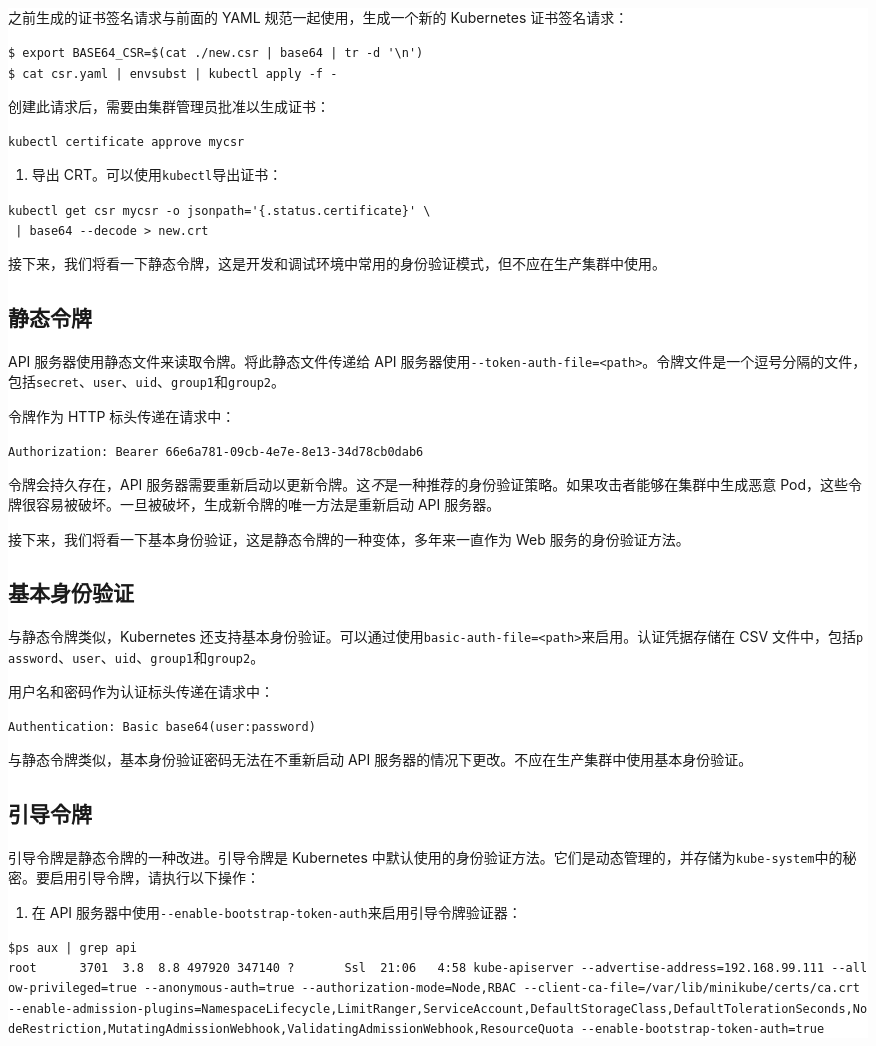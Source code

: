 之前生成的证书签名请求与前面的 YAML 规范一起使用，生成一个新的 Kubernetes 证书签名请求：

```
$ export BASE64_CSR=$(cat ./new.csr | base64 | tr -d '\n')
$ cat csr.yaml | envsubst | kubectl apply -f -
```

创建此请求后，需要由集群管理员批准以生成证书：

```
kubectl certificate approve mycsr
```

1.  导出 CRT。可以使用`kubectl`导出证书：

```
kubectl get csr mycsr -o jsonpath='{.status.certificate}' \
 | base64 --decode > new.crt
```

接下来，我们将看一下静态令牌，这是开发和调试环境中常用的身份验证模式，但不应在生产集群中使用。

## 静态令牌

API 服务器使用静态文件来读取令牌。将此静态文件传递给 API 服务器使用`--token-auth-file=<path>`。令牌文件是一个逗号分隔的文件，包括`secret`、`user`、`uid`、`group1`和`group2`。

令牌作为 HTTP 标头传递在请求中：

```
Authorization: Bearer 66e6a781-09cb-4e7e-8e13-34d78cb0dab6
```

令牌会持久存在，API 服务器需要重新启动以更新令牌。这*不*是一种推荐的身份验证策略。如果攻击者能够在集群中生成恶意 Pod，这些令牌很容易被破坏。一旦被破坏，生成新令牌的唯一方法是重新启动 API 服务器。

接下来，我们将看一下基本身份验证，这是静态令牌的一种变体，多年来一直作为 Web 服务的身份验证方法。

## 基本身份验证

与静态令牌类似，Kubernetes 还支持基本身份验证。可以通过使用`basic-auth-file=<path>`来启用。认证凭据存储在 CSV 文件中，包括`password`、`user`、`uid`、`group1`和`group2`。

用户名和密码作为认证标头传递在请求中：

```
Authentication: Basic base64(user:password)
```

与静态令牌类似，基本身份验证密码无法在不重新启动 API 服务器的情况下更改。不应在生产集群中使用基本身份验证。

## 引导令牌

引导令牌是静态令牌的一种改进。引导令牌是 Kubernetes 中默认使用的身份验证方法。它们是动态管理的，并存储为`kube-system`中的秘密。要启用引导令牌，请执行以下操作：

1.  在 API 服务器中使用`--enable-bootstrap-token-auth`来启用引导令牌验证器：

```
$ps aux | grep api
root      3701  3.8  8.8 497920 347140 ?       Ssl  21:06   4:58 kube-apiserver --advertise-address=192.168.99.111 --allow-privileged=true --anonymous-auth=true --authorization-mode=Node,RBAC --client-ca-file=/var/lib/minikube/certs/ca.crt --enable-admission-plugins=NamespaceLifecycle,LimitRanger,ServiceAccount,DefaultStorageClass,DefaultTolerationSeconds,NodeRestriction,MutatingAdmissionWebhook,ValidatingAdmissionWebhook,ResourceQuota --enable-bootstrap-token-auth=true
```
